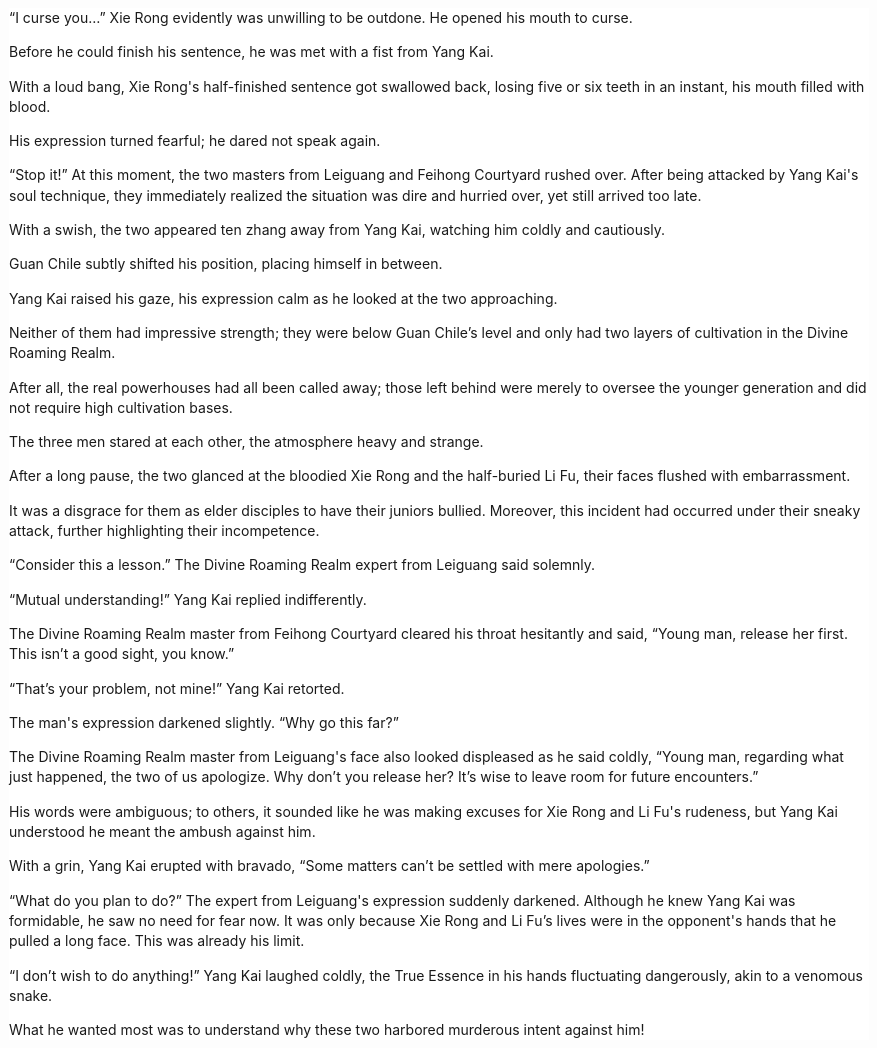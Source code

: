“I curse you…” Xie Rong evidently was unwilling to be outdone. He opened his mouth to curse.

Before he could finish his sentence, he was met with a fist from Yang Kai.

With a loud bang, Xie Rong's half-finished sentence got swallowed back, losing five or six teeth in an instant, his mouth filled with blood.

His expression turned fearful; he dared not speak again.

“Stop it!” At this moment, the two masters from Leiguang and Feihong Courtyard rushed over. After being attacked by Yang Kai's soul technique, they immediately realized the situation was dire and hurried over, yet still arrived too late.

With a swish, the two appeared ten zhang away from Yang Kai, watching him coldly and cautiously.

Guan Chile subtly shifted his position, placing himself in between.

Yang Kai raised his gaze, his expression calm as he looked at the two approaching.

Neither of them had impressive strength; they were below Guan Chile’s level and only had two layers of cultivation in the Divine Roaming Realm.

After all, the real powerhouses had all been called away; those left behind were merely to oversee the younger generation and did not require high cultivation bases.

The three men stared at each other, the atmosphere heavy and strange.

After a long pause, the two glanced at the bloodied Xie Rong and the half-buried Li Fu, their faces flushed with embarrassment.

It was a disgrace for them as elder disciples to have their juniors bullied. Moreover, this incident had occurred under their sneaky attack, further highlighting their incompetence.

“Consider this a lesson.” The Divine Roaming Realm expert from Leiguang said solemnly.

“Mutual understanding!” Yang Kai replied indifferently.

The Divine Roaming Realm master from Feihong Courtyard cleared his throat hesitantly and said, “Young man, release her first. This isn’t a good sight, you know.”

“That’s your problem, not mine!” Yang Kai retorted.

The man's expression darkened slightly. “Why go this far?”

The Divine Roaming Realm master from Leiguang's face also looked displeased as he said coldly, “Young man, regarding what just happened, the two of us apologize. Why don’t you release her? It’s wise to leave room for future encounters.”

His words were ambiguous; to others, it sounded like he was making excuses for Xie Rong and Li Fu's rudeness, but Yang Kai understood he meant the ambush against him.

With a grin, Yang Kai erupted with bravado, “Some matters can’t be settled with mere apologies.”

“What do you plan to do?” The expert from Leiguang's expression suddenly darkened. Although he knew Yang Kai was formidable, he saw no need for fear now. It was only because Xie Rong and Li Fu’s lives were in the opponent's hands that he pulled a long face. This was already his limit.

“I don’t wish to do anything!” Yang Kai laughed coldly, the True Essence in his hands fluctuating dangerously, akin to a venomous snake.

What he wanted most was to understand why these two harbored murderous intent against him!
